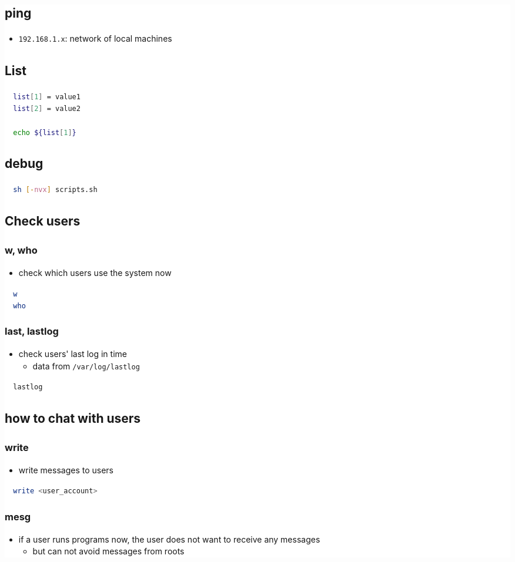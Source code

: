 ## ping
* `192.168.1.x`: network of local machines


## List
```bash
  list[1] = value1
  list[2] = value2

  echo ${list[1]}

```

## debug
```bash
  sh [-nvx] scripts.sh

```


## Check users
### w, who
* check which users use the system now

```bash
  w
  who

```

### last, lastlog
* check users' last log in time
  * data from `/var/log/lastlog`

```bash
  lastlog

```

## how to chat with users
### write
* write messages to users 

```bash
  write <user_account>
```

### mesg
* if a user runs programs now, the user does not want to receive any messages
  * but can not avoid messages from roots
